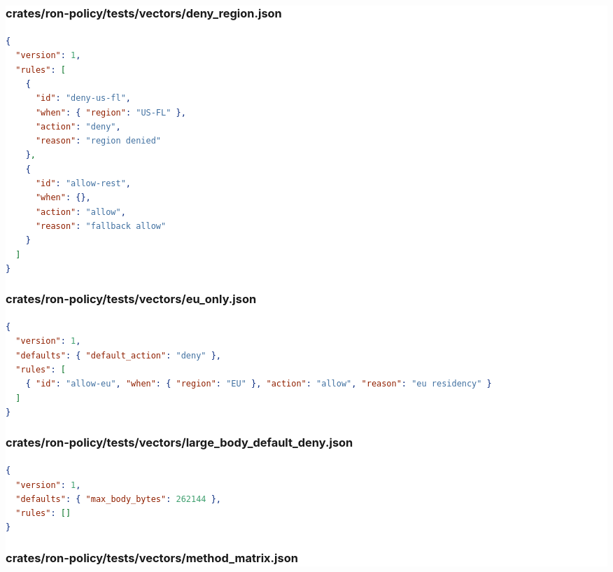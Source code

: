### crates/ron-policy/tests/vectors/deny_region.json
<a id="crates-ron-policy-tests-vectors-denyregion-json"></a>

```json
{
  "version": 1,
  "rules": [
    {
      "id": "deny-us-fl",
      "when": { "region": "US-FL" },
      "action": "deny",
      "reason": "region denied"
    },
    {
      "id": "allow-rest",
      "when": {},
      "action": "allow",
      "reason": "fallback allow"
    }
  ]
}

```

### crates/ron-policy/tests/vectors/eu_only.json
<a id="crates-ron-policy-tests-vectors-euonly-json"></a>

```json
{
  "version": 1,
  "defaults": { "default_action": "deny" },
  "rules": [
    { "id": "allow-eu", "when": { "region": "EU" }, "action": "allow", "reason": "eu residency" }
  ]
}

```

### crates/ron-policy/tests/vectors/large_body_default_deny.json
<a id="crates-ron-policy-tests-vectors-largebodydefaultdeny-json"></a>

```json
{
  "version": 1,
  "defaults": { "max_body_bytes": 262144 },
  "rules": []
}

```

### crates/ron-policy/tests/vectors/method_matrix.json
<a id="crates-ron-policy-tests-vectors-methodmatrix-json"></a>
